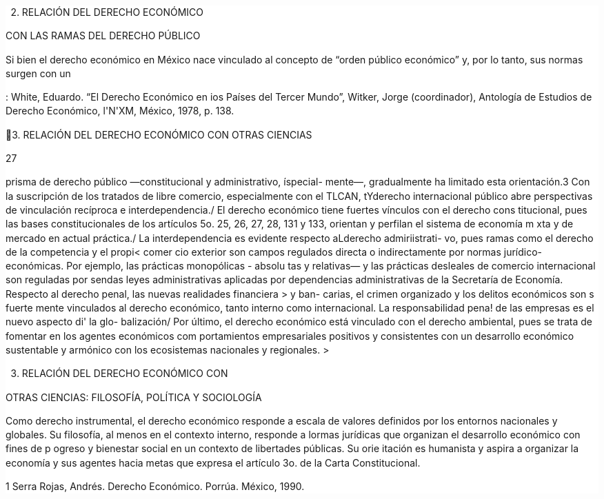 2.  RELACIÓN DEL DERECHO ECONÓMICO 

CON LAS RAMAS  DEL DERECHO PÚBLICO

Si bien el derecho económico en México nace vinculado al concepto de 
“orden  público económico”  y,  por lo tanto,  sus  normas  surgen  con  un

: White, Eduardo. “El Derecho Económico en ios Países del Tercer Mundo”, Witker, 
Jorge  (coordinador),  Antología  de  Estudios  de  Derecho  Económico,  l'N'XM,  México, 
1978, p.  138.

3. RELACIÓN DEL DERECHO ECONÓMICO CON OTRAS CIENCIAS

27

prisma de derecho público —constitucional  y  administrativo,  íspecial- 
mente—, gradualmente ha limitado esta orientación.3
Con la suscripción de los tratados de libre comercio, especialmente 
con el  TLCAN,  tYderecho internacional público  abre  perspectivas  de 
vinculación recíproca e interdependencia./
El  derecho económico tiene fuertes  vínculos con el derecho cons­
titucional, pues  las bases constitucionales de  los artículos 5o.  25,  26, 
27, 28,  131  y  133, orientan y perfilan el sistema de economía m xta y de 
mercado en actual práctica./
La interdependencia es evidente respecto aLderecho admiriistrati- 
vo,  pues ramas como el derecho de la competencia y el propi<  comer­
cio exterior son campos regulados directa o indirectamente por normas 
jurídico-económicas. Por ejemplo,  las prácticas monopólicas -   absolu­
tas y relativas— y las prácticas desleales de comercio internacional son 
reguladas  por sendas  leyes administrativas  aplicadas  por dependencias 
administrativas de la Secretaría de Economía.
Respecto al derecho penal, las nuevas realidades financiera > y ban- 
carias, el crimen organizado y los delitos económicos son s<xtore > fuerte­
mente vinculados al derecho económico, tanto interno como internacional. 
La responsabilidad pena! de las empresas es el  nuevo aspecto di'  la glo- 
balización/
Por  último,  el  derecho  económico  está  vinculado  con  el  derecho 
ambiental,  pues se trata de  fomentar en  los agentes económicos com­
portamientos  empresariales  positivos  y  consistentes  con  un  desarrollo 
económico  sustentable  y  armónico  con  los  ecosistemas  nacionales  y 
regionales.  >

3.  RELACIÓN DEL DERECHO ECONÓMICO CON

OTRAS CIENCIAS: FILOSOFÍA, POLÍTICA Y SOCIOLOGÍA

Como derecho instrumental, el derecho económico responde a escala de 
valores definidos por los entornos nacionales y globales.
Su  filosofía,  al  menos  en  el  contexto  interno,  responde  a  lormas 
jurídicas que organizan el desarrollo económico con  fines de  p ogreso 
y bienestar social en un contexto de  libertades públicas. Su orie itación 
es humanista y aspira a organizar la economía y sus agentes hacia metas 
que expresa el artículo 3o. de la Carta Constitucional.

1 Serra Rojas, Andrés. Derecho Económico. Porrúa. México,  1990.
